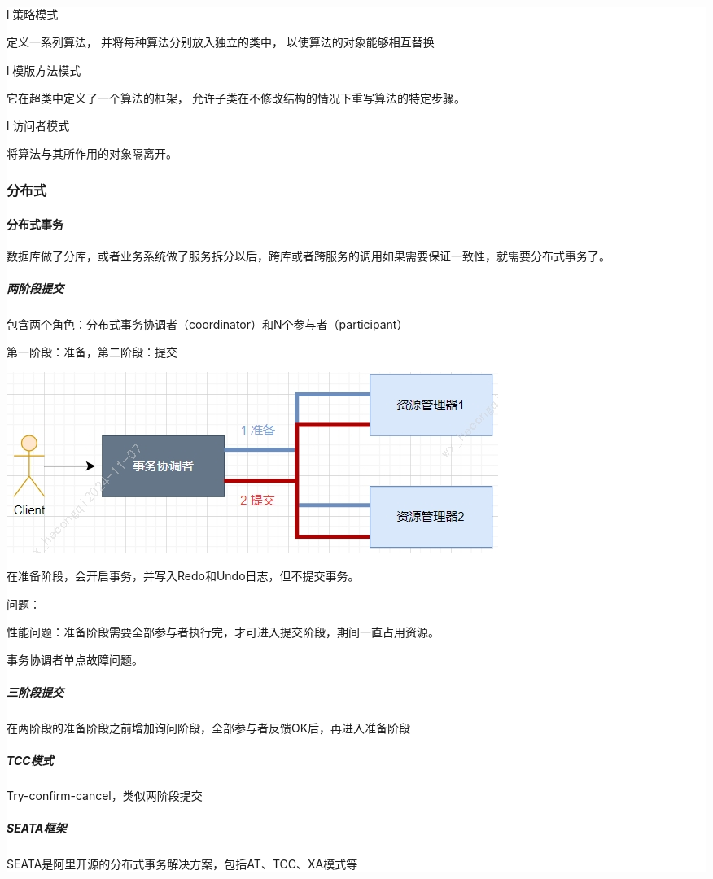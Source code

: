 l 策略模式

定义一系列算法， 并将每种算法分别放入独立的类中， 以使算法的对象能够相互替换

l 模版方法模式

它在超类中定义了一个算法的框架， 允许子类在不修改结构的情况下重写算法的特定步骤。

l 访问者模式

将算法与其所作用的对象隔离开。

 

### **分布式**

#### **分布式事务**

数据库做了分库，或者业务系统做了服务拆分以后，跨库或者跨服务的调用如果需要保证一致性，就需要分布式事务了。

##### **两阶段提交**

包含两个角色：分布式事务协调者（coordinator）和N个参与者（participant）

第一阶段：准备，第二阶段：提交

![img](./image/wps16.jpg) 

在准备阶段，会开启事务，并写入Redo和Undo日志，但不提交事务。

问题：

性能问题：准备阶段需要全部参与者执行完，才可进入提交阶段，期间一直占用资源。

事务协调者单点故障问题。

##### **三阶段提交**

在两阶段的准备阶段之前增加询问阶段，全部参与者反馈OK后，再进入准备阶段

##### **TCC模式**

Try-confirm-cancel，类似两阶段提交

##### **SEATA框架**

SEATA是阿里开源的分布式事务解决方案，包括AT、TCC、XA模式等
